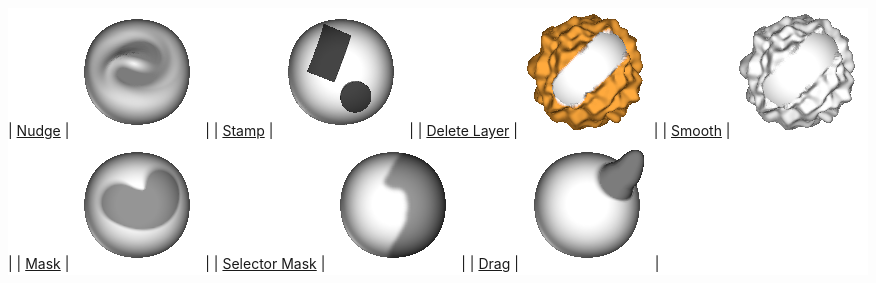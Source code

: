 | [Nudge](#nudge)                 | ![](./images/tools/nudge.png#medium)        |
| [Stamp](#stamp)                 | ![](./images/tools/stamp.png#medium)        |
| [Delete Layer](#delete-Layer)   | ![](./images/tools/clearLayer.png#medium)   |
| [Smooth](#smooth)               | ![](./images/tools/smooth.png#medium)       |
| [Mask](#mask)                   | ![](./images/tools/mask.png#medium)         |
| [Selector Mask](#selector-mask) | ![](./images/tools/maskSelector.png#medium) |
| [Drag](#drag)                   | ![](./images/tools/drag.png#medium)         |